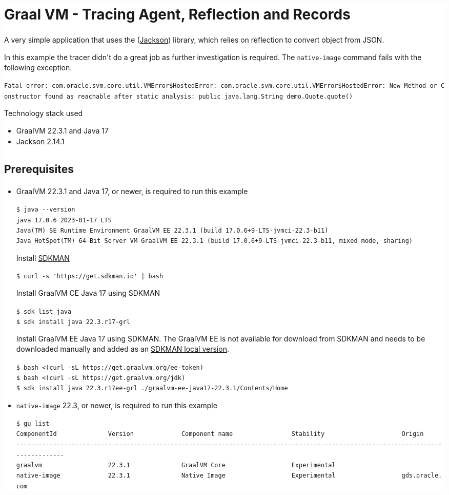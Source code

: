# Graal VM - Tracing Agent, Reflection and Records

A very simple application that uses the
([Jackson](https://github.com/FasterXML/jackson)) library, which relies on
reflection to convert object from JSON.

In this example the tracer didn't do a great job as further investigation is
required. The `native-image` command fails with the following exception.

```
Fatal error: com.oracle.svm.core.util.VMError$HostedError: com.oracle.svm.core.util.VMError$HostedError: New Method or Constructor found as reachable after static analysis: public java.lang.String demo.Quote.quote()
```

Technology stack used

- GraalVM 22.3.1 and Java 17
- Jackson 2.14.1

## Prerequisites

- GraalVM 22.3.1 and Java 17, or newer, is required to run this example

  ```shell
  $ java --version
  java 17.0.6 2023-01-17 LTS
  Java(TM) SE Runtime Environment GraalVM EE 22.3.1 (build 17.0.6+9-LTS-jvmci-22.3-b11)
  Java HotSpot(TM) 64-Bit Server VM GraalVM EE 22.3.1 (build 17.0.6+9-LTS-jvmci-22.3-b11, mixed mode, sharing)
  ```

  Install [SDKMAN](https://sdkman.io/)

  ```shell
  $ curl -s 'https://get.sdkman.io' | bash
  ```

  Install GraalVM CE Java 17 using SDKMAN

  ```shell
  $ sdk list java
  $ sdk install java 22.3.r17-grl
  ```

  Install GraalVM EE Java 17 using SDKMAN. The GraalVM EE is not available for
  download from SDKMAN and needs to be downloaded manually and added as an
  [SDKMAN local version](https://sdkman.io/usage#localversion).

  ```shell
  $ bash <(curl -sL https://get.graalvm.org/ee-token)
  $ bash <(curl -sL https://get.graalvm.org/jdk)
  $ sdk install java 22.3.r17ee-grl ./graalvm-ee-java17-22.3.1/Contents/Home
  ```

- `native-image` 22.3, or newer, is required to run this example

  ```shell
  $ gu list
  ComponentId              Version             Component name                Stability                     Origin
  ---------------------------------------------------------------------------------------------------------------------------------
  graalvm                  22.3.1              GraalVM Core                  Experimental
  native-image             22.3.1              Native Image                  Experimental                  gds.oracle.com
  ```
